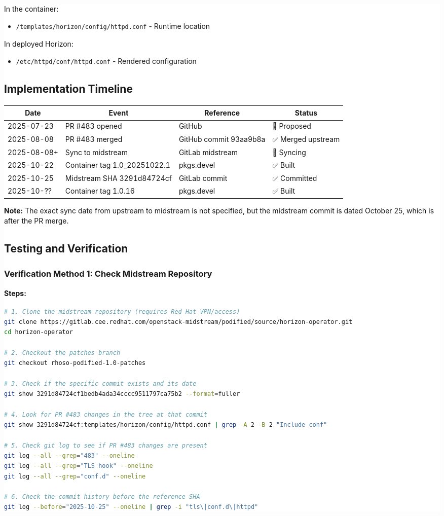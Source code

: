 In the container:
- `/templates/horizon/config/httpd.conf` - Runtime location

In deployed Horizon:
- `/etc/httpd/conf/httpd.conf` - Rendered configuration

## Implementation Timeline

| Date | Event | Reference | Status |
|------|-------|-----------|--------|
| 2025-07-23 | PR #483 opened | GitHub | 🔄 Proposed |
| 2025-08-08 | PR #483 merged | GitHub commit 93aa9b8a | ✅ Merged upstream |
| 2025-08-08+ | Sync to midstream | GitLab midstream | 🔄 Syncing |
| 2025-10-22 | Container tag 1.0_20251022.1 | pkgs.devel | ✅ Built |
| 2025-10-25 | Midstream SHA 3291d84724cf | GitLab commit | ✅ Committed |
| 2025-10-?? | Container tag 1.0.16 | pkgs.devel | ✅ Built |

**Note:** The exact sync date from upstream to midstream is not specified, but the midstream commit is dated October 25, which is after the PR merge.

## Testing and Verification

### Verification Method 1: Check Midstream Repository

**Steps:**
```bash
# 1. Clone the midstream repository (requires Red Hat VPN/access)
git clone https://gitlab.cee.redhat.com/openstack-midstream/podified/source/horizon-operator.git
cd horizon-operator

# 2. Checkout the patches branch
git checkout rhoso-podified-1.0-patches

# 3. Check if the specific commit exists and its date
git show 3291d84724cf1bedb4ada34cccc9511797ca75b2 --format=fuller

# 4. Look for PR #483 changes in the tree at that commit
git show 3291d84724cf:templates/horizon/config/httpd.conf | grep -A 2 -B 2 "Include conf"

# 5. Check git log to see if PR #483 changes are present
git log --all --grep="483" --oneline
git log --all --grep="TLS hook" --oneline
git log --all --grep="conf.d" --oneline

# 6. Check the commit history before the reference SHA
git log --before="2025-10-25" --oneline | grep -i "tls\|conf.d\|httpd"
```
